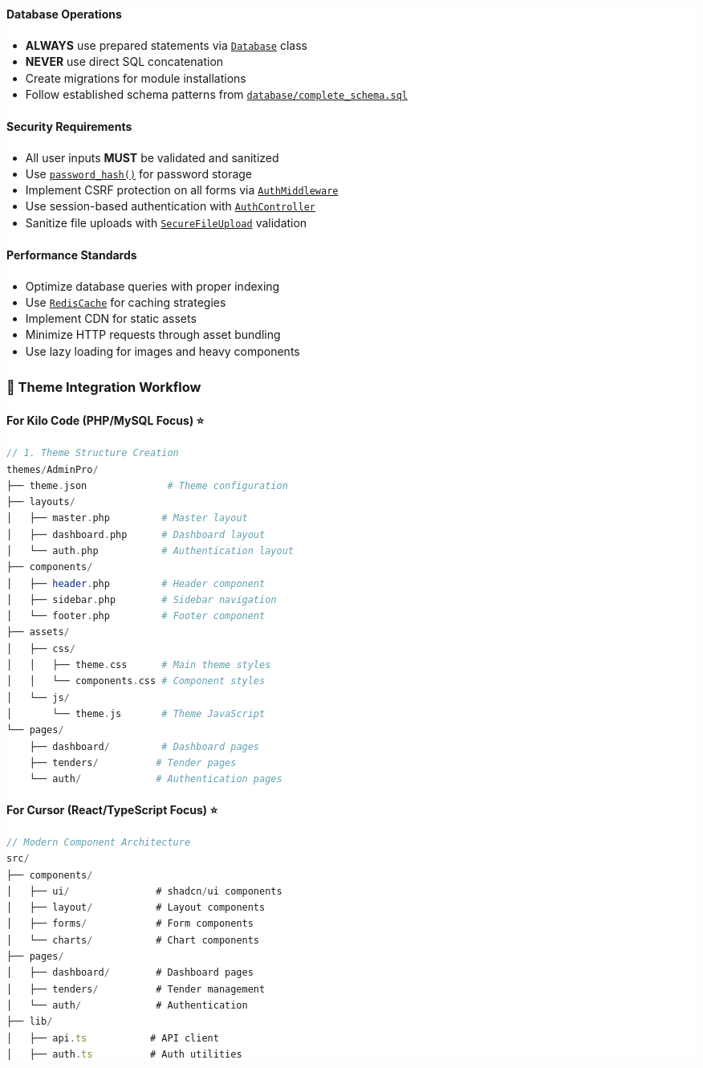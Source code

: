 #### **Database Operations**
- **ALWAYS** use prepared statements via [`Database`](core/classes/Database.php:1) class
- **NEVER** use direct SQL concatenation
- Create migrations for module installations
- Follow established schema patterns from [`database/complete_schema.sql`](database/complete_schema.sql:1)

#### **Security Requirements**
- All user inputs **MUST** be validated and sanitized
- Use [`password_hash()`](https://php.net/password_hash) for password storage
- Implement CSRF protection on all forms via [`AuthMiddleware`](app/core/AuthMiddleware.php:1)
- Use session-based authentication with [`AuthController`](app/controllers/AuthController.php:1)
- Sanitize file uploads with [`SecureFileUpload`](app/core/SecureFileUpload.php:1) validation

#### **Performance Standards**
- Optimize database queries with proper indexing
- Use [`RedisCache`](app/core/RedisCache.php:1) for caching strategies
- Implement CDN for static assets
- Minimize HTTP requests through asset bundling
- Use lazy loading for images and heavy components

### **🎨 Theme Integration Workflow**

#### **For Kilo Code (PHP/MySQL Focus)** ⭐
```php
// 1. Theme Structure Creation
themes/AdminPro/
├── theme.json              # Theme configuration
├── layouts/
│   ├── master.php         # Master layout
│   ├── dashboard.php      # Dashboard layout
│   └── auth.php           # Authentication layout
├── components/
│   ├── header.php         # Header component
│   ├── sidebar.php        # Sidebar navigation
│   └── footer.php         # Footer component
├── assets/
│   ├── css/
│   │   ├── theme.css      # Main theme styles
│   │   └── components.css # Component styles
│   └── js/
│       └── theme.js       # Theme JavaScript
└── pages/
    ├── dashboard/         # Dashboard pages
    ├── tenders/          # Tender pages
    └── auth/             # Authentication pages
```

#### **For Cursor (React/TypeScript Focus)** ⭐
```typescript
// Modern Component Architecture
src/
├── components/
│   ├── ui/               # shadcn/ui components
│   ├── layout/           # Layout components
│   ├── forms/            # Form components
│   └── charts/           # Chart components
├── pages/
│   ├── dashboard/        # Dashboard pages
│   ├── tenders/          # Tender management
│   └── auth/             # Authentication
├── lib/
│   ├── api.ts           # API client
│   ├── auth.ts          # Auth utilities
```
